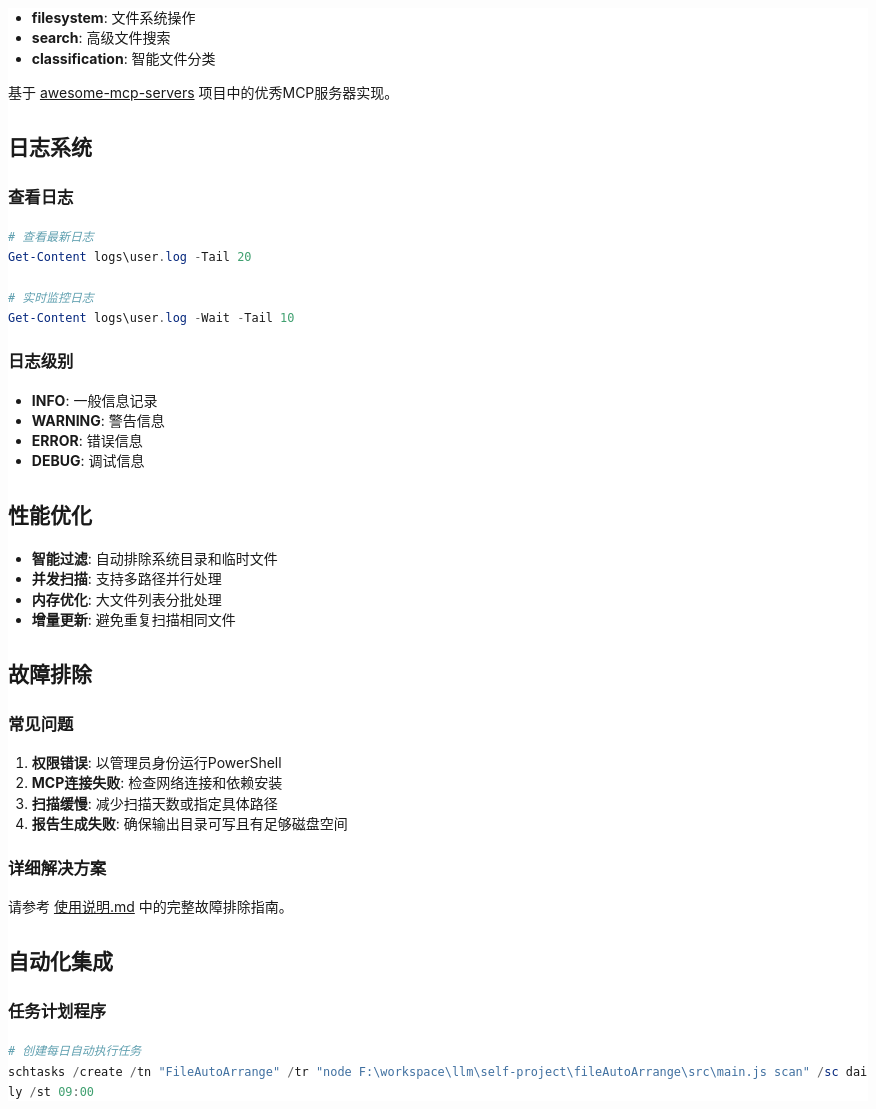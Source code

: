 - **filesystem**: 文件系统操作
- **search**: 高级文件搜索
- **classification**: 智能文件分类

基于 [awesome-mcp-servers](https://github.com/punkpeye/awesome-mcp-servers) 项目中的优秀MCP服务器实现。

## 日志系统

### 查看日志
```powershell
# 查看最新日志
Get-Content logs\user.log -Tail 20

# 实时监控日志
Get-Content logs\user.log -Wait -Tail 10
```

### 日志级别
- **INFO**: 一般信息记录
- **WARNING**: 警告信息
- **ERROR**: 错误信息
- **DEBUG**: 调试信息

## 性能优化

- **智能过滤**: 自动排除系统目录和临时文件
- **并发扫描**: 支持多路径并行处理
- **内存优化**: 大文件列表分批处理
- **增量更新**: 避免重复扫描相同文件

## 故障排除

### 常见问题

1. **权限错误**: 以管理员身份运行PowerShell
2. **MCP连接失败**: 检查网络连接和依赖安装
3. **扫描缓慢**: 减少扫描天数或指定具体路径
4. **报告生成失败**: 确保输出目录可写且有足够磁盘空间

### 详细解决方案
请参考 [使用说明.md](./使用说明.md) 中的完整故障排除指南。

## 自动化集成

### 任务计划程序
```powershell
# 创建每日自动执行任务
schtasks /create /tn "FileAutoArrange" /tr "node F:\workspace\llm\self-project\fileAutoArrange\src\main.js scan" /sc daily /st 09:00
```
